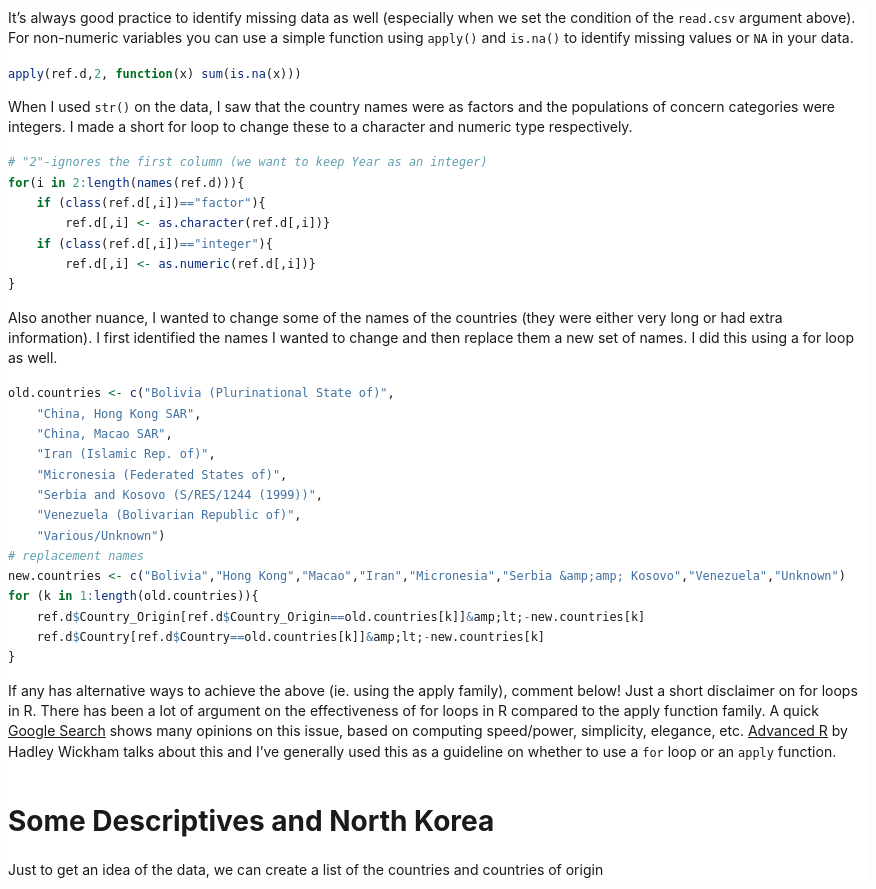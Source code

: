 It’s always good practice to identify missing data as well (especially when we set the condition of the `read.csv` argument above). For non-numeric variables you can use a simple function using `apply()` and `is.na()` to identify missing values or `NA` in your data.


```r
apply(ref.d,2, function(x) sum(is.na(x)))
```

When I used `str()` on the data, I saw that the country names were as factors and the populations of concern categories were integers. I made a short for loop to change these to a character and numeric type respectively.

```r
# "2"-ignores the first column (we want to keep Year as an integer)
for(i in 2:length(names(ref.d))){ 
    if (class(ref.d[,i])=="factor"){
        ref.d[,i] <- as.character(ref.d[,i])}
    if (class(ref.d[,i])=="integer"){
        ref.d[,i] <- as.numeric(ref.d[,i])}
}
```

Also another nuance, I wanted to change some of the names of the countries (they were either very long or had extra information). I first identified the names I wanted to change and then replace them a new set of names. I did this using a for loop as well.


```r
old.countries <- c("Bolivia (Plurinational State of)",
    "China, Hong Kong SAR",
    "China, Macao SAR",
    "Iran (Islamic Rep. of)",
    "Micronesia (Federated States of)",
    "Serbia and Kosovo (S/RES/1244 (1999))",
    "Venezuela (Bolivarian Republic of)",
    "Various/Unknown")
# replacement names
new.countries <- c("Bolivia","Hong Kong","Macao","Iran","Micronesia","Serbia &amp;amp; Kosovo","Venezuela","Unknown")
for (k in 1:length(old.countries)){
    ref.d$Country_Origin[ref.d$Country_Origin==old.countries[k]]&amp;lt;-new.countries[k]
    ref.d$Country[ref.d$Country==old.countries[k]]&amp;lt;-new.countries[k]
}
```
If any has alternative ways to achieve the above (ie. using the apply family), comment below! Just a short disclaimer on for loops in R. There has been a lot of argument on the effectiveness of for loops in R compared to the apply function family. A quick [Google Search](https://www.google.com/search?q=apply+vs+for+loop+in+r&oq=apply+vs+for+loop) shows many opinions on this issue, based on computing speed/power, simplicity, elegance, etc. [Advanced R](http://adv-r.had.co.nz/Functionals.html) by Hadley Wickham talks about this and I’ve generally used this as a guideline on whether to use a `for` loop or an `apply` function.

# Some Descriptives and North Korea
Just to get an idea of the data, we can create a list of the countries and countries of origin
